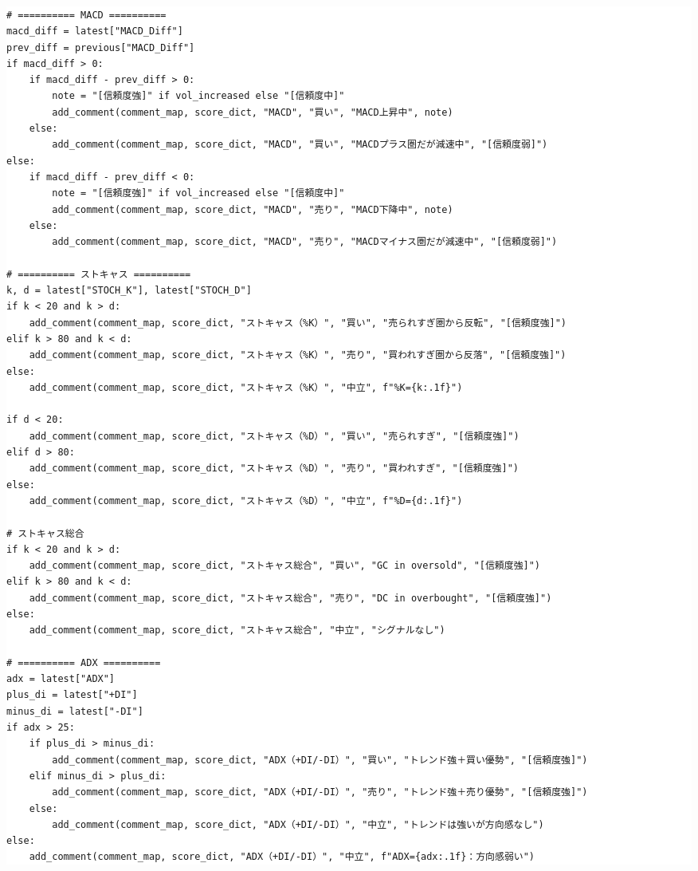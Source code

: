     # ========== MACD ==========
    macd_diff = latest["MACD_Diff"]
    prev_diff = previous["MACD_Diff"]
    if macd_diff > 0:
        if macd_diff - prev_diff > 0:
            note = "[信頼度強]" if vol_increased else "[信頼度中]"
            add_comment(comment_map, score_dict, "MACD", "買い", "MACD上昇中", note)
        else:
            add_comment(comment_map, score_dict, "MACD", "買い", "MACDプラス圏だが減速中", "[信頼度弱]")
    else:
        if macd_diff - prev_diff < 0:
            note = "[信頼度強]" if vol_increased else "[信頼度中]"
            add_comment(comment_map, score_dict, "MACD", "売り", "MACD下降中", note)
        else:
            add_comment(comment_map, score_dict, "MACD", "売り", "MACDマイナス圏だが減速中", "[信頼度弱]")

    # ========== ストキャス ==========
    k, d = latest["STOCH_K"], latest["STOCH_D"]
    if k < 20 and k > d:
        add_comment(comment_map, score_dict, "ストキャス（%K）", "買い", "売られすぎ圏から反転", "[信頼度強]")
    elif k > 80 and k < d:
        add_comment(comment_map, score_dict, "ストキャス（%K）", "売り", "買われすぎ圏から反落", "[信頼度強]")
    else:
        add_comment(comment_map, score_dict, "ストキャス（%K）", "中立", f"%K={k:.1f}")

    if d < 20:
        add_comment(comment_map, score_dict, "ストキャス（%D）", "買い", "売られすぎ", "[信頼度強]")
    elif d > 80:
        add_comment(comment_map, score_dict, "ストキャス（%D）", "売り", "買われすぎ", "[信頼度強]")
    else:
        add_comment(comment_map, score_dict, "ストキャス（%D）", "中立", f"%D={d:.1f}")

    # ストキャス総合
    if k < 20 and k > d:
        add_comment(comment_map, score_dict, "ストキャス総合", "買い", "GC in oversold", "[信頼度強]")
    elif k > 80 and k < d:
        add_comment(comment_map, score_dict, "ストキャス総合", "売り", "DC in overbought", "[信頼度強]")
    else:
        add_comment(comment_map, score_dict, "ストキャス総合", "中立", "シグナルなし")

    # ========== ADX ==========
    adx = latest["ADX"]
    plus_di = latest["+DI"]
    minus_di = latest["-DI"]
    if adx > 25:
        if plus_di > minus_di:
            add_comment(comment_map, score_dict, "ADX（+DI/-DI）", "買い", "トレンド強＋買い優勢", "[信頼度強]")
        elif minus_di > plus_di:
            add_comment(comment_map, score_dict, "ADX（+DI/-DI）", "売り", "トレンド強＋売り優勢", "[信頼度強]")
        else:
            add_comment(comment_map, score_dict, "ADX（+DI/-DI）", "中立", "トレンドは強いが方向感なし")
    else:
        add_comment(comment_map, score_dict, "ADX（+DI/-DI）", "中立", f"ADX={adx:.1f}：方向感弱い")

